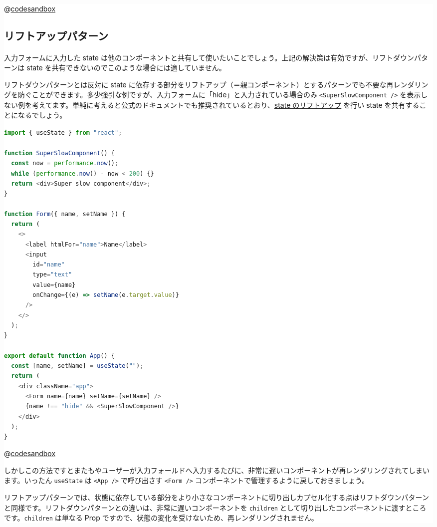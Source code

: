 @[codesandbox](https://codesandbox.io/embed/modest-gianmarco-ll3b9g?fontsize=14&hidenavigation=1&theme=dark)

## リフトアップパターン

入力フォームに入力した state は他のコンポーネントと共有して使いたいことでしょう。上記の解決策は有効ですが、リフトダウンパターンは state を共有できないのでこのような場合には適していません。

リフトダウンパターンとは反対に state に依存する部分をリフトアップ（＝親コンポーネント）とするパターンでも不要な再レンダリングを防ぐことができます。多少強引な例ですが、入力フォームに「hide」と入力されている場合のみ `<SuperSlowComponent />` を表示しない例を考えてます。単純に考えると公式のドキュメントでも推奨されているとおり、[state のリフトアップ](https://ja.reactjs.org/docs/lifting-state-up.html) を行い state を共有することになるでしょう。

```jsx:App.js
import { useState } from "react";

function SuperSlowComponent() {
  const now = performance.now();
  while (performance.now() - now < 200) {}
  return <div>Super slow component</div>;
}

function Form({ name, setName }) {
  return (
    <>
      <label htmlFor="name">Name</label>
      <input
        id="name"
        type="text"
        value={name}
        onChange={(e) => setName(e.target.value)}
      />
    </>
  );
}

export default function App() {
  const [name, setName] = useState("");
  return (
    <div className="app">
      <Form name={name} setName={setName} />
      {name !== "hide" && <SuperSlowComponent />}
    </div>
  );
}
```

@[codesandbox](https://codesandbox.io/embed/agitated-poincare-qve67s?fontsize=14&hidenavigation=1&theme=dark)
   
しかしこの方法ですとまたもやユーザーが入力フォールドへ入力するたびに、非常に遅いコンポーネントが再レンダリングされてしまいます。いったん `useState` は `<App />` で呼び出さす `<Form />` コンポーネントで管理するように戻しておきましょう。

リフトアップパターンでは、状態に依存している部分をより小さなコンポーネントに切り出しカプセル化する点はリフトダウンパターンと同様です。リフトダウンパターンとの違いは、非常に遅いコンポーネントを `children` として切り出したコンポーネントに渡すところです。`children` は単なる Prop ですので、状態の変化を受けないため、再レンダリングされません。
